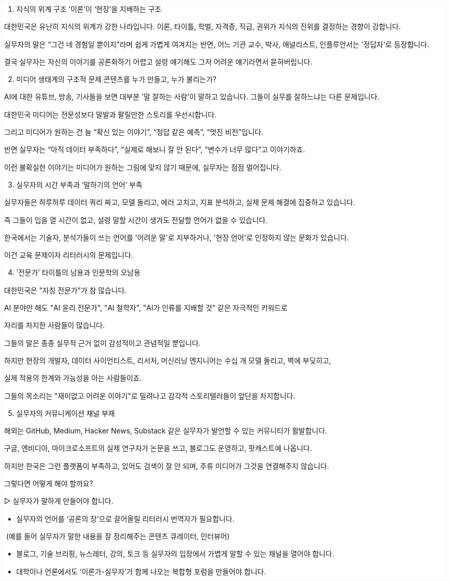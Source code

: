 1. 지식의 위계 구조 ‘이론’이 ‘현장’을 지배하는 구조

대한민국은 유난히 지식의 위계가 강한 나라입니다. 이론, 타이틀, 학벌, 자격증, 직급, 권위가 지식의 진위를 결정하는 경향이 강합니다.

실무자의 말은 “그건 네 경험일 뿐이지”라며 쉽게 가볍게 여겨지는 반면, 어느 기관 교수, 박사, 애널리스트, 인플루언서는 '정답자'로 등장합니다.

결국 실무자는 자신의 이야기를 공론화하기 어렵고 설령 얘기해도 그저 어려운 얘기라면서 묻혀버립니다.

2. 미디어 생태계의 구조적 문제 콘텐츠를 누가 만들고, 누가 불리는가?

AI에 대한 유튜브, 방송, 기사들을 보면 대부분 '말 잘하는 사람'이 말하고 있습니다. 그들이 실무를 잘하느냐는 다른 문제입니다.

대한민국 미디어는 전문성보다 말발과 팔릴만한 스토리를 우선시합니다.

그리고 미디어가 원하는 건 늘 “확신 있는 이야기”, “정답 같은 예측”, “멋진 비전”입니다.

반면 실무자는 “아직 데이터 부족하다”, “실제로 해보니 잘 안 된다”, “변수가 너무 많다”고 이야기하죠.

이런 불확실한 이야기는 미디어가 원하는 그림에 맞지 않기 때문에, 실무자는 점점 멀어집니다.

3. 실무자의 시간 부족과 ‘말하기의 언어’ 부족

실무자들은 하루하루 데이터 쿼리 짜고, 모델 돌리고, 에러 고치고, 지표 분석하고, 실제 문제 해결에 집중하고 있습니다.

즉 그들이 입을 열 시간이 없고, 설령 말할 시간이 생겨도 전달할 언어가 없을 수 있습니다.

한국에서는 기술자, 분석가들이 쓰는 언어를 '어려운 말'로 치부하거나, '현장 언어'로 인정하지 않는 문화가 있습니다.

이건 교육 문제이자 리터러시의 문제입니다.

4. ‘전문가’ 타이틀의 남용과 인문학의 오남용

대한민국은 "자칭 전문가"가 참 많습니다.

AI 분야만 해도 "AI 윤리 전문가", "AI 철학자", "AI가 인류를 지배할 것" 같은 자극적인 키워드로

자리를 차지한 사람들이 많습니다.

그들의 말은 종종 실무적 근거 없이 감성적이고 관념적일 뿐입니다.

하지만 현장의 개발자, 데이터 사이언티스트, 리서처, 머신러닝 엔지니어는 수십 개 모델 돌리고, 벽에 부딪히고,

실제 적용의 한계와 가능성을 아는 사람들이죠.

그들의 목소리는 "재미없고 어려운 이야기"로 밀려나고 감각적 스토리텔러들이 앞단을 차지합니다.

5. 실무자의 커뮤니케이션 채널 부재

해외는 GitHub, Medium, Hacker News, Substack 같은 실무자가 발언할 수 있는 커뮤니티가 활발합니다.

구글, 엔비디아, 마이크로소프트의 실제 연구자가 논문을 쓰고, 블로그도 운영하고, 팟캐스트에 나옵니다.

하지만 한국은 그런 플랫폼이 부족하고, 있어도 검색이 잘 안 되며, 주류 미디어가 그것을 연결해주지 않습니다.

그렇다면 어떻게 해야 할까요?

▷ 실무자가 말하게 만들어야 합니다.

- 실무자의 언어를 ‘공론의 장’으로 끌어올릴 리터러시 번역자가 필요합니다.

 (예를 들어 실무자가 말한 내용을 잘 정리해주는 콘텐츠 큐레이터, 인터뷰어)

- 블로그, 기술 브리핑, 뉴스레터, 강의, 토크 등 실무자의 입장에서 가볍게 말할 수 있는 채널을 열어야 합니다.

- 대학이나 언론에서도 ‘이론가-실무자’가 함께 나오는 복합형 포럼을 만들어야 합니다.
